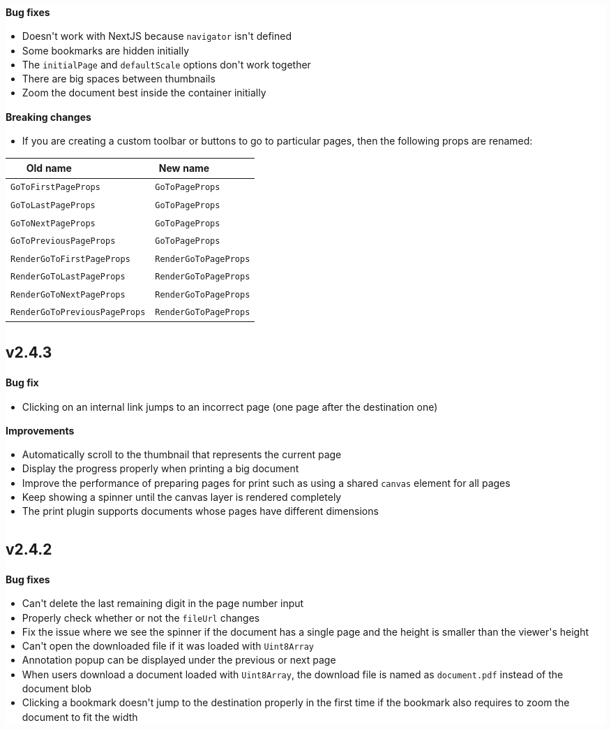 **Bug fixes**

-   Doesn't work with NextJS because `navigator` isn't defined
-   Some bookmarks are hidden initially
-   The `initialPage` and `defaultScale` options don't work together
-   There are big spaces between thumbnails
-   Zoom the document best inside the container initially

**Breaking changes**

-   If you are creating a custom toolbar or buttons to go to particular pages, then the following props are renamed:

| Old name                       | New name               |
| ------------------------------ | ---------------------- |
| `GoToFirstPageProps`           | `GoToPageProps`        |
| `GoToLastPageProps`            | `GoToPageProps`        |
| `GoToNextPageProps`            | `GoToPageProps`        |
| `GoToPreviousPageProps`        | `GoToPageProps`        |
| `RenderGoToFirstPageProps`     | `RenderGoToPageProps`  |
| `RenderGoToLastPageProps`      | `RenderGoToPageProps`  |
| `RenderGoToNextPageProps`      | `RenderGoToPageProps`  |
| `RenderGoToPreviousPageProps`  | `RenderGoToPageProps`  |

## v2.4.3

**Bug fix**

-   Clicking on an internal link jumps to an incorrect page (one page after the destination one)

**Improvements**

-   Automatically scroll to the thumbnail that represents the current page
-   Display the progress properly when printing a big document
-   Improve the performance of preparing pages for print such as using a shared `canvas` element for all pages
-   Keep showing a spinner until the canvas layer is rendered completely
-   The print plugin supports documents whose pages have different dimensions

## v2.4.2

**Bug fixes**

-   Can't delete the last remaining digit in the page number input
-   Properly check whether or not the `fileUrl` changes
-   Fix the issue where we see the spinner if the document has a single page and the height is smaller than the viewer's height
-   Can't open the downloaded file if it was loaded with `Uint8Array`
-   Annotation popup can be displayed under the previous or next page
-   When users download a document loaded with `Uint8Array`, the download file is named as `document.pdf` instead of the document blob
-   Clicking a bookmark doesn't jump to the destination properly in the first time if the bookmark also requires to zoom the document to fit the width
